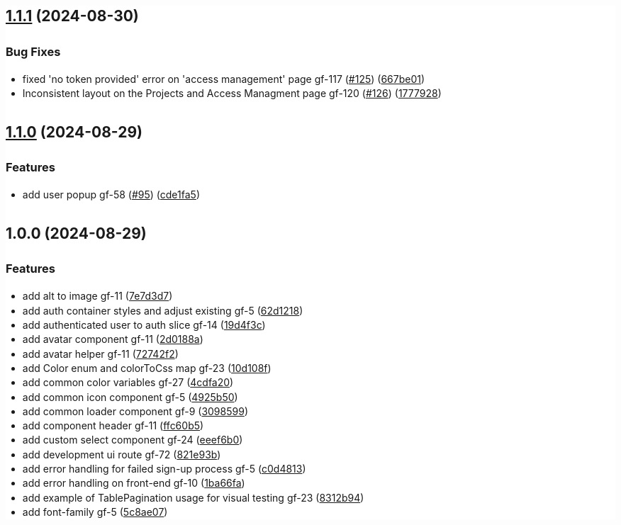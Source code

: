 ## [1.1.1](https://github.com/BinaryStudioAcademy/bsa-2024-gitfit/compare/frontend-v1.1.0...frontend-v1.1.1) (2024-08-30)


### Bug Fixes

* fixed 'no token provided' error on 'access management' page gf-117 ([#125](https://github.com/BinaryStudioAcademy/bsa-2024-gitfit/issues/125)) ([667be01](https://github.com/BinaryStudioAcademy/bsa-2024-gitfit/commit/667be01f574c0d516f5adfc61a84d56f72ab2f9e))
* Inconsistent layout on the Projects and Access Managment page gf-120 ([#126](https://github.com/BinaryStudioAcademy/bsa-2024-gitfit/issues/126)) ([1777928](https://github.com/BinaryStudioAcademy/bsa-2024-gitfit/commit/1777928094417a5db688b8db4deb238d2a940c38))

## [1.1.0](https://github.com/BinaryStudioAcademy/bsa-2024-gitfit/compare/frontend-v1.0.0...frontend-v1.1.0) (2024-08-29)


### Features

* add user popup gf-58 ([#95](https://github.com/BinaryStudioAcademy/bsa-2024-gitfit/issues/95)) ([cde1fa5](https://github.com/BinaryStudioAcademy/bsa-2024-gitfit/commit/cde1fa5777f6c41313d548216a9d39945d0847d8))

## 1.0.0 (2024-08-29)


### Features

* add alt to image gf-11 ([7e7d3d7](https://github.com/BinaryStudioAcademy/bsa-2024-gitfit/commit/7e7d3d75d419709b41a7bbbc53fbe46a2a56e375))
* add auth container styles and adjust existing gf-5 ([62d1218](https://github.com/BinaryStudioAcademy/bsa-2024-gitfit/commit/62d12188fa4d45627d26f3689f80a26ac8d38ce2))
* add authenticated user to auth slice gf-14 ([19d4f3c](https://github.com/BinaryStudioAcademy/bsa-2024-gitfit/commit/19d4f3ca0034f183ded9738db35466edc07c100b))
* add avatar component gf-11 ([2d0188a](https://github.com/BinaryStudioAcademy/bsa-2024-gitfit/commit/2d0188adf5f464b37882ca7d8814f3c31d9ded74))
* add avatar helper gf-11 ([72742f2](https://github.com/BinaryStudioAcademy/bsa-2024-gitfit/commit/72742f2c8ce14165f4552fa92a8e3d15734f8b96))
* add Color enum and colorToCss map gf-23 ([10d108f](https://github.com/BinaryStudioAcademy/bsa-2024-gitfit/commit/10d108f64d4ef7053691f8338f26cf1c2483a5e0))
* add common color variables gf-27 ([4cdfa20](https://github.com/BinaryStudioAcademy/bsa-2024-gitfit/commit/4cdfa20cb05e8bd9b25a95730d36c62d23eef1fd))
* add common icon component gf-5 ([4925b50](https://github.com/BinaryStudioAcademy/bsa-2024-gitfit/commit/4925b5076a3a016d50c18e9f6551c5db5be02853))
* add common loader component gf-9 ([3098599](https://github.com/BinaryStudioAcademy/bsa-2024-gitfit/commit/309859947d3b37a7cd16c4e7080a19b6b3c234a0))
* add component header gf-11 ([ffc60b5](https://github.com/BinaryStudioAcademy/bsa-2024-gitfit/commit/ffc60b5e993a546d5136dc5b874abb327b2d27dc))
* add custom select component gf-24 ([eeef6b0](https://github.com/BinaryStudioAcademy/bsa-2024-gitfit/commit/eeef6b08ca83c99971a974ec9b77ede2a5aae4c1))
* add development ui route gf-72 ([821e93b](https://github.com/BinaryStudioAcademy/bsa-2024-gitfit/commit/821e93b1a68e53e5b1d4aeeedce86c47b4cdd70b))
* add error handling for failed sign-up process gf-5 ([c0d4813](https://github.com/BinaryStudioAcademy/bsa-2024-gitfit/commit/c0d481385294e4388db27c17a2e7ce8df2b55d9a))
* add error handling on front-end gf-10 ([1ba66fa](https://github.com/BinaryStudioAcademy/bsa-2024-gitfit/commit/1ba66fa8e99adcf0382e263b547a835be603ab90))
* add example of TablePagination usage for visual testing gf-23 ([8312b94](https://github.com/BinaryStudioAcademy/bsa-2024-gitfit/commit/8312b9481dbd90fc54d5ae66c6afcc5b632fdde9))
* add font-family gf-5 ([5c8ae07](https://github.com/BinaryStudioAcademy/bsa-2024-gitfit/commit/5c8ae072528a8633c8e47401fb429bc5e8f10be4))